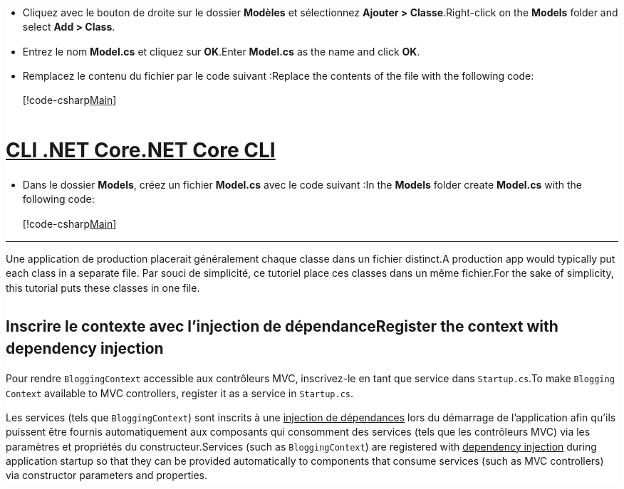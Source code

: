 * <span data-ttu-id="bcd66-148">Cliquez avec le bouton de droite sur le dossier **Modèles** et sélectionnez **Ajouter > Classe**.</span><span class="sxs-lookup"><span data-stu-id="bcd66-148">Right-click on the **Models** folder and select **Add > Class**.</span></span>
* <span data-ttu-id="bcd66-149">Entrez le nom **Model.cs** et cliquez sur **OK**.</span><span class="sxs-lookup"><span data-stu-id="bcd66-149">Enter **Model.cs** as the name and click **OK**.</span></span>
* <span data-ttu-id="bcd66-150">Remplacez le contenu du fichier par le code suivant :</span><span class="sxs-lookup"><span data-stu-id="bcd66-150">Replace the contents of the file with the following code:</span></span>

  [!code-csharp[Main](../../../../samples/core/GetStarted/AspNetCore/EFGetStarted.AspNetCore.NewDb/Models/Model.cs)]

# <a name="net-core-clitabnetcore-cli"></a>[<span data-ttu-id="bcd66-151">CLI .NET Core</span><span class="sxs-lookup"><span data-stu-id="bcd66-151">.NET Core CLI</span></span>](#tab/netcore-cli)

* <span data-ttu-id="bcd66-152">Dans le dossier **Models**, créez un fichier **Model.cs** avec le code suivant :</span><span class="sxs-lookup"><span data-stu-id="bcd66-152">In the **Models** folder create **Model.cs** with the following code:</span></span>

  [!code-csharp[Main](../../../../samples/core/GetStarted/AspNetCore/EFGetStarted.AspNetCore.NewDb.Sqlite/Models/Model.cs)]

---

<span data-ttu-id="bcd66-153">Une application de production placerait généralement chaque classe dans un fichier distinct.</span><span class="sxs-lookup"><span data-stu-id="bcd66-153">A production app would typically put each class in a separate file.</span></span> <span data-ttu-id="bcd66-154">Par souci de simplicité, ce tutoriel place ces classes dans un même fichier.</span><span class="sxs-lookup"><span data-stu-id="bcd66-154">For the sake of simplicity, this tutorial puts these classes in one file.</span></span>

## <a name="register-the-context-with-dependency-injection"></a><span data-ttu-id="bcd66-155">Inscrire le contexte avec l’injection de dépendance</span><span class="sxs-lookup"><span data-stu-id="bcd66-155">Register the context with dependency injection</span></span>

<span data-ttu-id="bcd66-156">Pour rendre `BloggingContext` accessible aux contrôleurs MVC, inscrivez-le en tant que service dans `Startup.cs`.</span><span class="sxs-lookup"><span data-stu-id="bcd66-156">To make `BloggingContext` available to MVC controllers, register it as a service in `Startup.cs`.</span></span>

<span data-ttu-id="bcd66-157">Les services (tels que `BloggingContext`) sont inscrits à une [injection de dépendances](http://docs.asp.net/en/latest/fundamentals/dependency-injection.html) lors du démarrage de l’application afin qu’ils puissent être fournis automatiquement aux composants qui consomment des services (tels que les contrôleurs MVC) via les paramètres et propriétés du constructeur.</span><span class="sxs-lookup"><span data-stu-id="bcd66-157">Services (such as `BloggingContext`) are registered with [dependency injection](http://docs.asp.net/en/latest/fundamentals/dependency-injection.html) during application startup so that they can be provided automatically to components that consume services (such as MVC controllers) via constructor parameters and properties.</span></span>
